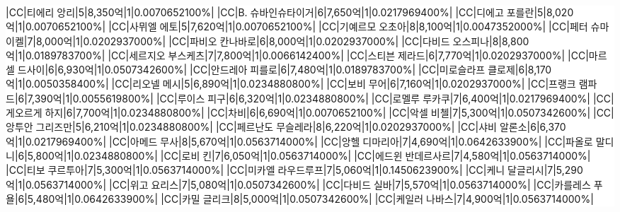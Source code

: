 |CC|티에리 앙리|5|8,350억|1|0.0070652100%|
|CC|B. 슈바인슈타이거|6|7,650억|1|0.0217969400%|
|CC|디에고 포를란|5|8,020억|1|0.0070652100%|
|CC|사뮈엘 에토|5|7,620억|1|0.0070652100%|
|CC|기예르모 오초아|8|8,100억|1|0.0047352000%|
|CC|페터 슈마이켈|7|8,000억|1|0.0202937000%|
|CC|파비오 칸나바로|6|8,000억|1|0.0202937000%|
|CC|다비드 오스피나|8|8,800억|1|0.0189783700%|
|CC|세르지오 부스케츠|7|7,800억|1|0.0066142400%|
|CC|스티븐 제라드|6|7,770억|1|0.0202937000%|
|CC|마르셀 드사이|6|6,930억|1|0.0507342600%|
|CC|안드레아 피를로|6|7,480억|1|0.0189783700%|
|CC|미로슬라프 클로제|6|8,170억|1|0.0050358400%|
|CC|리오넬 메시|5|6,890억|1|0.0234880800%|
|CC|보비 무어|6|7,160억|1|0.0202937000%|
|CC|프랭크 램파드|6|7,390억|1|0.0055619800%|
|CC|루이스 피구|6|6,320억|1|0.0234880800%|
|CC|로멜루 루카쿠|7|6,400억|1|0.0217969400%|
|CC|게오르게 하지|6|7,700억|1|0.0234880800%|
|CC|차비|6|6,690억|1|0.0070652100%|
|CC|악셀 비첼|7|5,300억|1|0.0507342600%|
|CC|앙투안 그리즈만|5|6,210억|1|0.0234880800%|
|CC|페르난도 무슬레라|8|6,220억|1|0.0202937000%|
|CC|샤비 알론소|6|6,370억|1|0.0217969400%|
|CC|아메드 무사|8|5,670억|1|0.0563714000%|
|CC|앙헬 디마리아|7|4,690억|1|0.0642633900%|
|CC|파올로 말디니|6|5,800억|1|0.0234880800%|
|CC|로비 킨|7|6,050억|1|0.0563714000%|
|CC|에드윈 반데르사르|7|4,580억|1|0.0563714000%|
|CC|티보 쿠르투아|7|5,300억|1|0.0563714000%|
|CC|미카엘 라우드루프|7|5,060억|1|0.1450623900%|
|CC|케니 달글리시|7|5,290억|1|0.0563714000%|
|CC|위고 요리스|7|5,080억|1|0.0507342600%|
|CC|다비드 실바|7|5,570억|1|0.0563714000%|
|CC|카를레스 푸욜|6|5,480억|1|0.0642633900%|
|CC|카밀 글리크|8|5,000억|1|0.0507342600%|
|CC|케일러 나바스|7|4,900억|1|0.0563714000%|